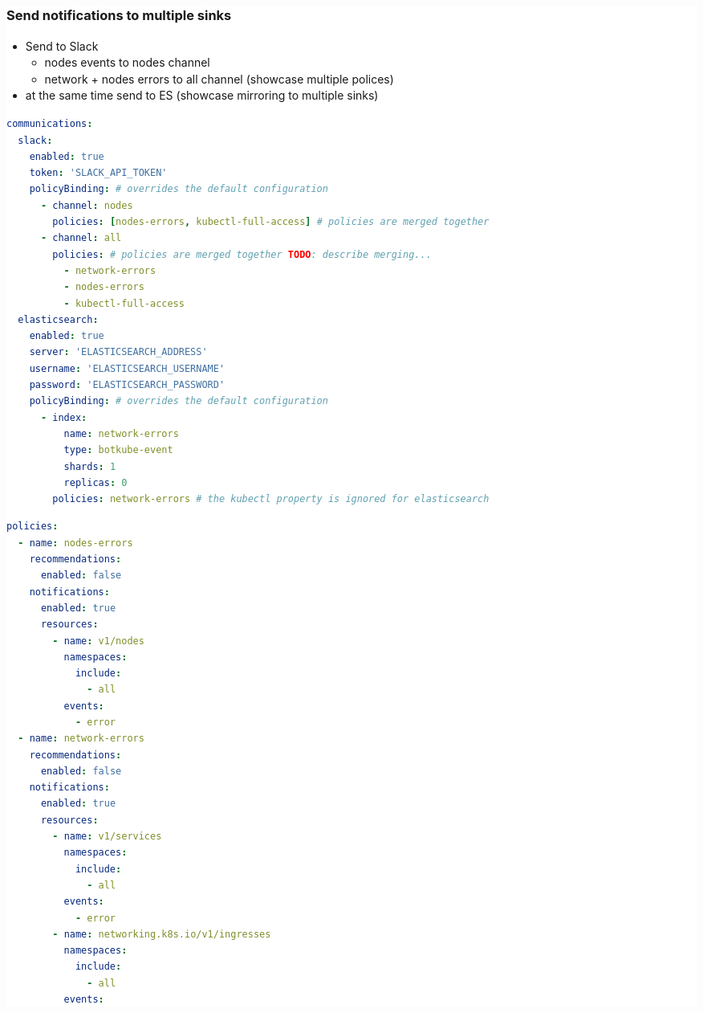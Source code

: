 ### Send notifications to multiple sinks

- Send to Slack
  - nodes events to nodes channel
  - network + nodes errors to all channel (showcase multiple polices)
- at the same time send to ES  (showcase mirroring to multiple sinks)

```yaml
communications:
  slack:
    enabled: true
    token: 'SLACK_API_TOKEN'
    policyBinding: # overrides the default configuration
      - channel: nodes
        policies: [nodes-errors, kubectl-full-access] # policies are merged together
      - channel: all
        policies: # policies are merged together TODO: describe merging...
          - network-errors
          - nodes-errors
          - kubectl-full-access
  elasticsearch:
    enabled: true
    server: 'ELASTICSEARCH_ADDRESS'
    username: 'ELASTICSEARCH_USERNAME'
    password: 'ELASTICSEARCH_PASSWORD'
    policyBinding: # overrides the default configuration
      - index:
          name: network-errors
          type: botkube-event
          shards: 1
          replicas: 0
        policies: network-errors # the kubectl property is ignored for elasticsearch
```

```yaml
policies:
  - name: nodes-errors
    recommendations:
      enabled: false
    notifications:
      enabled: true
      resources:
        - name: v1/nodes
          namespaces:
            include:
              - all
          events:
            - error
  - name: network-errors
    recommendations:
      enabled: false
    notifications:
      enabled: true
      resources:
        - name: v1/services
          namespaces:
            include:
              - all
          events:
            - error
        - name: networking.k8s.io/v1/ingresses
          namespaces:
            include:
              - all
          events:
```
